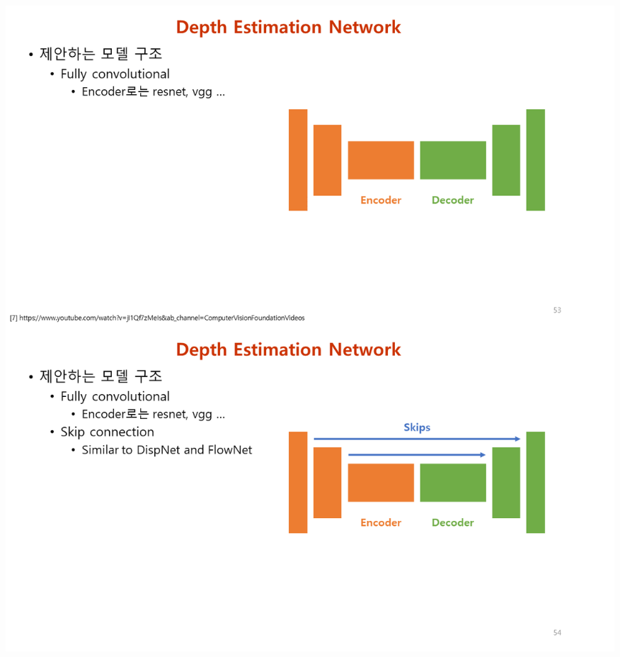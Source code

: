 <img src='\assets\papers\Unsupervised Monocular Depth Estimation with Left-Right Consistency\53.PNG' width='800'>
<img src='\assets\papers\Unsupervised Monocular Depth Estimation with Left-Right Consistency\54.PNG' width='800'>